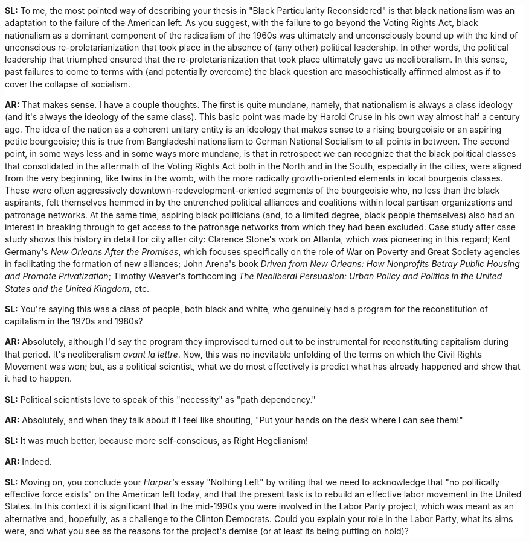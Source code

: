 **SL:** To me, the most pointed way of describing your thesis in "Black Particularity Reconsidered" is that black nationalism was an adaptation to the failure of the American left. As you suggest, with the failure to go beyond the Voting Rights Act, black nationalism as a dominant component of the radicalism of the 1960s was ultimately and unconsciously bound up with the kind of unconscious re-proletarianization that took place in the absence of (any other) political leadership. In other words, the political leadership that triumphed ensured that the re-proletarianization that took place ultimately gave us neoliberalism. In this sense, past failures to come to terms with (and potentially overcome) the black question are masochistically affirmed almost as if to cover the collapse of socialism.

**AR:** That makes sense. I have a couple thoughts. The first is quite mundane, namely, that nationalism is always a class ideology (and it's always the ideology of the same class). This basic point was made by Harold Cruse in his own way almost half a century ago. The idea of the nation as a coherent unitary entity is an ideology that makes sense to a rising bourgeoisie or an aspiring petite bourgeoisie; this is true from Bangladeshi nationalism to German National Socialism to all points in between. The second point, in some ways less and in some ways more mundane, is that in retrospect we can recognize that the black political classes that consolidated in the aftermath of the Voting Rights Act both in the North and in the South, especially in the cities, were aligned from the very beginning, like twins in the womb, with the more radically growth-oriented elements in local bourgeois classes. These were often aggressively downtown-redevelopment-oriented segments of the bourgeoisie who, no less than the black aspirants, felt themselves hemmed in by the entrenched political alliances and coalitions within local partisan organizations and patronage networks. At the same time, aspiring black politicians (and, to a limited degree, black people themselves) also had an interest in breaking through to get access to the patronage networks from which they had been excluded. Case study after case study shows this history in detail for city after city: Clarence Stone's work on Atlanta, which was pioneering in this regard; Kent Germany's *New Orleans After the Promises*, which focuses specifically on the role of War on Poverty and Great Society agencies in facilitating the formation of new alliances; John Arena's book *Driven from New Orleans: How Nonprofits Betray Public Housing and Promote Privatization*; Timothy Weaver's forthcoming *The Neoliberal Persuasion: Urban Policy and Politics in the United States and the United Kingdom*, etc.

**SL:** You're saying this was a class of people, both black and white, who genuinely had a program for the reconstitution of capitalism in the 1970s and 1980s?

**AR:** Absolutely, although I'd say the program they improvised turned out to be instrumental for reconstituting capitalism during that period. It's neoliberalism *avant la lettre*. Now, this was no inevitable unfolding of the terms on which the Civil Rights Movement was won; but, as a political scientist, what we do most effectively is predict what has already happened and show that it had to happen.

**SL:** Political scientists love to speak of this "necessity" as "path dependency."

**AR:** Absolutely, and when they talk about it I feel like shouting, "Put your hands on the desk where I can see them!"

**SL:** It was much better, because more self-conscious, as Right Hegelianism!

**AR:** Indeed.

**SL:** Moving on, you conclude your *Harper's* essay "Nothing Left" by writing that we need to acknowledge that "no politically effective force exists" on the American left today, and that the present task is to rebuild an effective labor movement in the United States. In this context it is significant that in the mid-1990s you were involved in the Labor Party project, which was meant as an alternative and, hopefully, as a challenge to the Clinton Democrats. Could you explain your role in the Labor Party, what its aims were, and what you see as the reasons for the project's demise (or at least its being putting on hold)?

